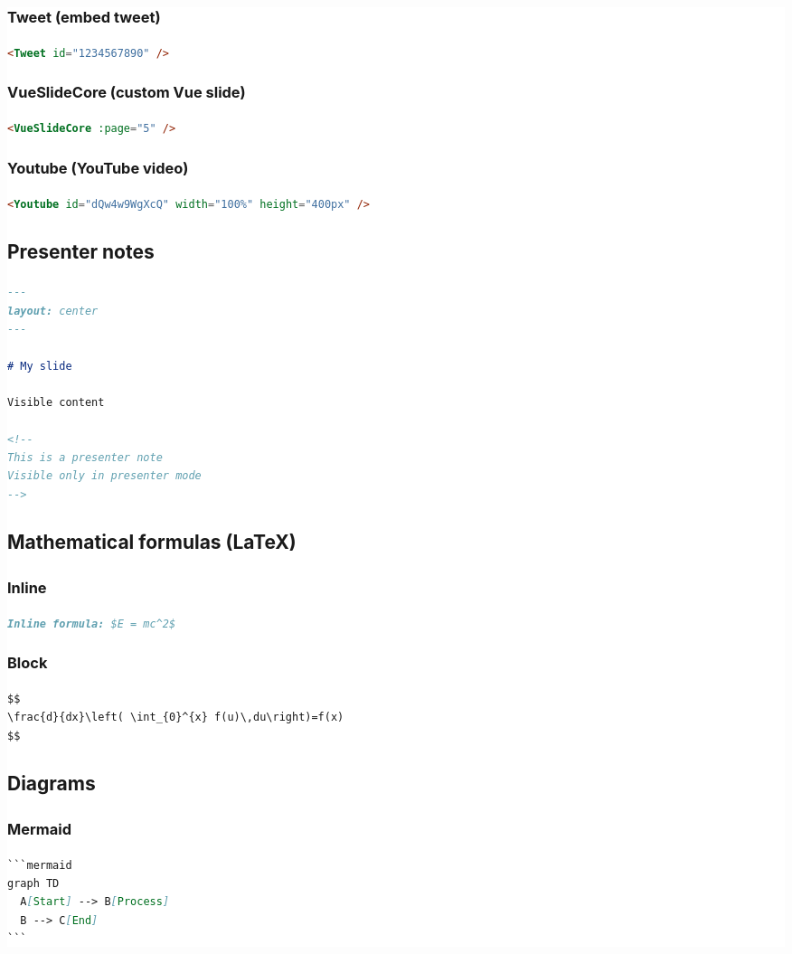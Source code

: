 ### Tweet (embed tweet)
```markdown
<Tweet id="1234567890" />
```

### VueSlideCore (custom Vue slide)
```markdown
<VueSlideCore :page="5" />
```

### Youtube (YouTube video)
```markdown
<Youtube id="dQw4w9WgXcQ" width="100%" height="400px" />
```

## Presenter notes

```markdown
---
layout: center
---

# My slide

Visible content

<!--
This is a presenter note
Visible only in presenter mode
-->
```

## Mathematical formulas (LaTeX)

### Inline
```markdown
Inline formula: $E = mc^2$
```

### Block
```markdown
$$
\frac{d}{dx}\left( \int_{0}^{x} f(u)\,du\right)=f(x)
$$
```

## Diagrams

### Mermaid
```markdown
​```mermaid
graph TD
  A[Start] --> B[Process]
  B --> C[End]
​```
```
